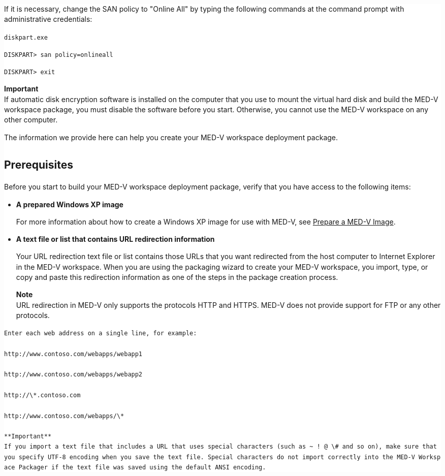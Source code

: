 If it is necessary, change the SAN policy to "Online All" by typing the following commands at the command prompt with administrative credentials:

`diskpart.exe`

`DISKPART> san policy=onlineall`

`DISKPART> exit`



**Important**  
If automatic disk encryption software is installed on the computer that you use to mount the virtual hard disk and build the MED-V workspace package, you must disable the software before you start. Otherwise, you cannot use the MED-V workspace on any other computer.



The information we provide here can help you create your MED-V workspace deployment package.

## <a href="" id="bkmk-prereq"></a>Prerequisites


Before you start to build your MED-V workspace deployment package, verify that you have access to the following items:

-   **A prepared Windows XP image**

    For more information about how to create a Windows XP image for use with MED-V, see [Prepare a MED-V Image](prepare-a-med-v-image.md).

-   **A text file or list that contains URL redirection information**

    Your URL redirection text file or list contains those URLs that you want redirected from the host computer to Internet Explorer in the MED-V workspace. When you are using the packaging wizard to create your MED-V workspace, you import, type, or copy and paste this redirection information as one of the steps in the package creation process.

    **Note**  
    URL redirection in MED-V only supports the protocols HTTP and HTTPS. MED-V does not provide support for FTP or any other protocols.



~~~
Enter each web address on a single line, for example:

http://www.contoso.com/webapps/webapp1

http://www.contoso.com/webapps/webapp2

http://\*.contoso.com

http://www.contoso.com/webapps/\*

**Important**  
If you import a text file that includes a URL that uses special characters (such as ~ ! @ \# and so on), make sure that you specify UTF-8 encoding when you save the text file. Special characters do not import correctly into the MED-V Workspace Packager if the text file was saved using the default ANSI encoding.
~~~
